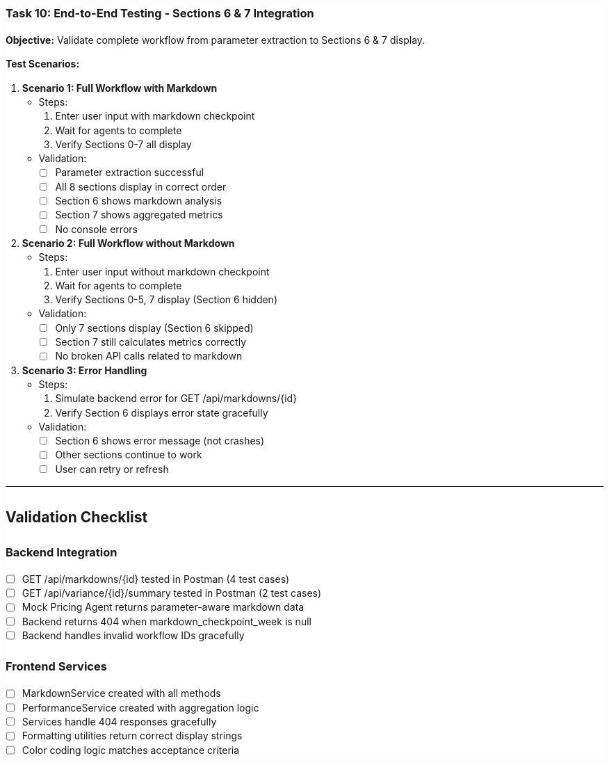 
### Task 10: End-to-End Testing - Sections 6 & 7 Integration

**Objective:** Validate complete workflow from parameter extraction to Sections 6 & 7 display.

**Test Scenarios:**

1. **Scenario 1: Full Workflow with Markdown**
   - Steps:
     1. Enter user input with markdown checkpoint
     2. Wait for agents to complete
     3. Verify Sections 0-7 all display
   - Validation:
     - [ ] Parameter extraction successful
     - [ ] All 8 sections display in correct order
     - [ ] Section 6 shows markdown analysis
     - [ ] Section 7 shows aggregated metrics
     - [ ] No console errors

2. **Scenario 2: Full Workflow without Markdown**
   - Steps:
     1. Enter user input without markdown checkpoint
     2. Wait for agents to complete
     3. Verify Sections 0-5, 7 display (Section 6 hidden)
   - Validation:
     - [ ] Only 7 sections display (Section 6 skipped)
     - [ ] Section 7 still calculates metrics correctly
     - [ ] No broken API calls related to markdown

3. **Scenario 3: Error Handling**
   - Steps:
     1. Simulate backend error for GET /api/markdowns/{id}
     2. Verify Section 6 displays error state gracefully
   - Validation:
     - [ ] Section 6 shows error message (not crashes)
     - [ ] Other sections continue to work
     - [ ] User can retry or refresh

---

## Validation Checklist

### Backend Integration
- [ ] GET /api/markdowns/{id} tested in Postman (4 test cases)
- [ ] GET /api/variance/{id}/summary tested in Postman (2 test cases)
- [ ] Mock Pricing Agent returns parameter-aware markdown data
- [ ] Backend returns 404 when markdown_checkpoint_week is null
- [ ] Backend handles invalid workflow IDs gracefully

### Frontend Services
- [ ] MarkdownService created with all methods
- [ ] PerformanceService created with aggregation logic
- [ ] Services handle 404 responses gracefully
- [ ] Formatting utilities return correct display strings
- [ ] Color coding logic matches acceptance criteria
